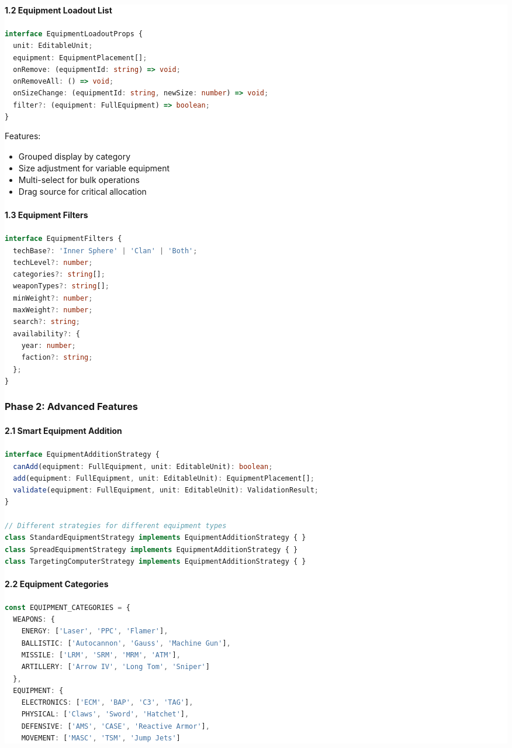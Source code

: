 #### 1.2 Equipment Loadout List
```typescript
interface EquipmentLoadoutProps {
  unit: EditableUnit;
  equipment: EquipmentPlacement[];
  onRemove: (equipmentId: string) => void;
  onRemoveAll: () => void;
  onSizeChange: (equipmentId: string, newSize: number) => void;
  filter?: (equipment: FullEquipment) => boolean;
}
```

Features:
- Grouped display by category
- Size adjustment for variable equipment
- Multi-select for bulk operations
- Drag source for critical allocation

#### 1.3 Equipment Filters
```typescript
interface EquipmentFilters {
  techBase?: 'Inner Sphere' | 'Clan' | 'Both';
  techLevel?: number;
  categories?: string[];
  weaponTypes?: string[];
  minWeight?: number;
  maxWeight?: number;
  search?: string;
  availability?: {
    year: number;
    faction?: string;
  };
}
```

### Phase 2: Advanced Features

#### 2.1 Smart Equipment Addition
```typescript
interface EquipmentAdditionStrategy {
  canAdd(equipment: FullEquipment, unit: EditableUnit): boolean;
  add(equipment: FullEquipment, unit: EditableUnit): EquipmentPlacement[];
  validate(equipment: FullEquipment, unit: EditableUnit): ValidationResult;
}

// Different strategies for different equipment types
class StandardEquipmentStrategy implements EquipmentAdditionStrategy { }
class SpreadEquipmentStrategy implements EquipmentAdditionStrategy { }
class TargetingComputerStrategy implements EquipmentAdditionStrategy { }
```

#### 2.2 Equipment Categories
```typescript
const EQUIPMENT_CATEGORIES = {
  WEAPONS: {
    ENERGY: ['Laser', 'PPC', 'Flamer'],
    BALLISTIC: ['Autocannon', 'Gauss', 'Machine Gun'],
    MISSILE: ['LRM', 'SRM', 'MRM', 'ATM'],
    ARTILLERY: ['Arrow IV', 'Long Tom', 'Sniper']
  },
  EQUIPMENT: {
    ELECTRONICS: ['ECM', 'BAP', 'C3', 'TAG'],
    PHYSICAL: ['Claws', 'Sword', 'Hatchet'],
    DEFENSIVE: ['AMS', 'CASE', 'Reactive Armor'],
    MOVEMENT: ['MASC', 'TSM', 'Jump Jets']
```